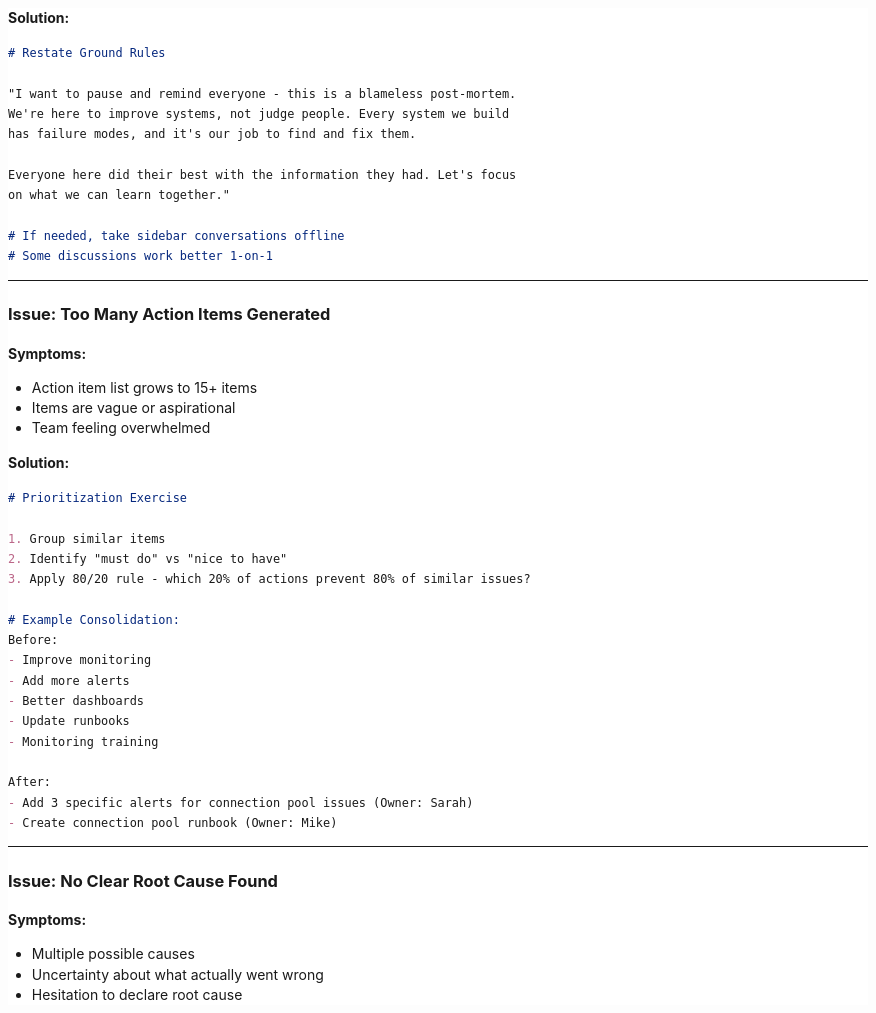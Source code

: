 **Solution:**
```markdown
# Restate Ground Rules

"I want to pause and remind everyone - this is a blameless post-mortem.
We're here to improve systems, not judge people. Every system we build
has failure modes, and it's our job to find and fix them.

Everyone here did their best with the information they had. Let's focus
on what we can learn together."

# If needed, take sidebar conversations offline
# Some discussions work better 1-on-1
```

---

### Issue: Too Many Action Items Generated

**Symptoms:**
- Action item list grows to 15+ items
- Items are vague or aspirational
- Team feeling overwhelmed

**Solution:**
```markdown
# Prioritization Exercise

1. Group similar items
2. Identify "must do" vs "nice to have"
3. Apply 80/20 rule - which 20% of actions prevent 80% of similar issues?

# Example Consolidation:
Before:
- Improve monitoring
- Add more alerts
- Better dashboards
- Update runbooks
- Monitoring training

After:
- Add 3 specific alerts for connection pool issues (Owner: Sarah)
- Create connection pool runbook (Owner: Mike)
```

---

### Issue: No Clear Root Cause Found

**Symptoms:**
- Multiple possible causes
- Uncertainty about what actually went wrong
- Hesitation to declare root cause
